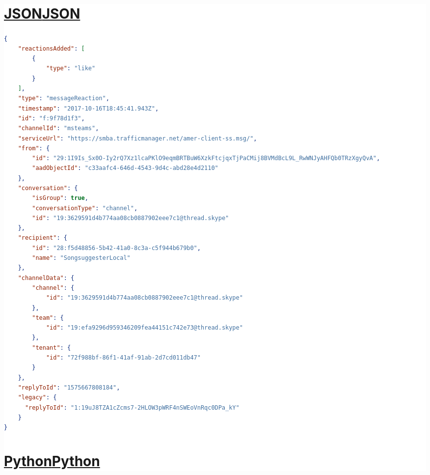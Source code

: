 # <a name="json"></a>[<span data-ttu-id="cd61b-299">JSON</span><span class="sxs-lookup"><span data-stu-id="cd61b-299">JSON</span></span>](#tab/json)

```json
{
    "reactionsAdded": [
        {
            "type": "like"
        }
    ],
    "type": "messageReaction",
    "timestamp": "2017-10-16T18:45:41.943Z",
    "id": "f:9f78d1f3",
    "channelId": "msteams",
    "serviceUrl": "https://smba.trafficmanager.net/amer-client-ss.msg/",
    "from": {
        "id": "29:1I9Is_Sx0O-Iy2rQ7Xz1lcaPKlO9eqmBRTBuW6XzkFtcjqxTjPaCMij8BVMdBcL9L_RwWNJyAHFQb0TRzXgyQvA",
        "aadObjectId": "c33aafc4-646d-4543-9d4c-abd28e4d2110"
    },
    "conversation": {
        "isGroup": true,
        "conversationType": "channel",
        "id": "19:3629591d4b774aa08cb0887902eee7c1@thread.skype"
    },
    "recipient": {
        "id": "28:f5d48856-5b42-41a0-8c3a-c5f944b679b0",
        "name": "SongsuggesterLocal"
    },
    "channelData": {
        "channel": {
            "id": "19:3629591d4b774aa08cb0887902eee7c1@thread.skype"
        },
        "team": {
            "id": "19:efa9296d959346209fea44151c742e73@thread.skype"
        },
        "tenant": {
            "id": "72f988bf-86f1-41af-91ab-2d7cd011db47"
        }
    },
    "replyToId": "1575667808184",
    "legacy": {
      "replyToId": "1:19uJ8TZA1cZcms7-2HLOW3pWRF4nSWEoVnRqc0DPa_kY"
    }
}
```

# <a name="python"></a>[<span data-ttu-id="cd61b-300">Python</span><span class="sxs-lookup"><span data-stu-id="cd61b-300">Python</span></span>](#tab/python)

